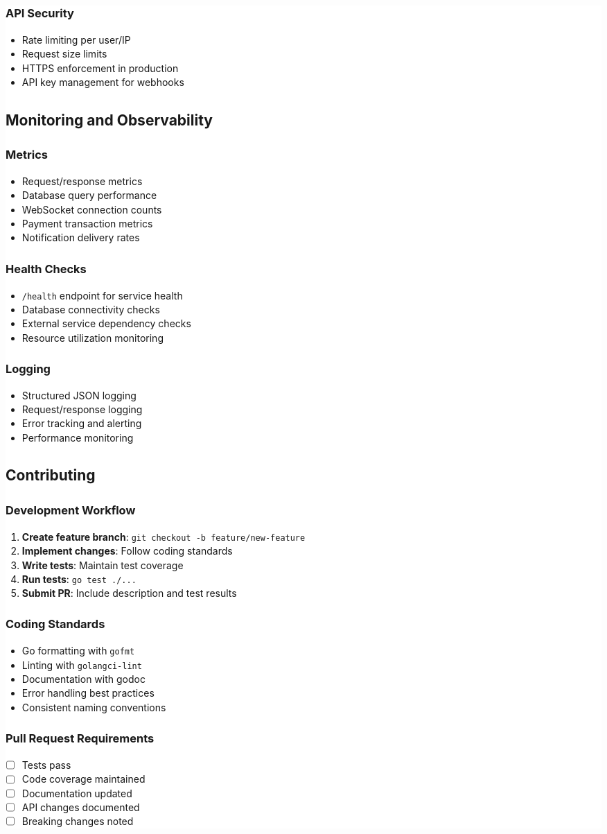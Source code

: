 ### API Security
- Rate limiting per user/IP
- Request size limits
- HTTPS enforcement in production
- API key management for webhooks

## Monitoring and Observability

### Metrics
- Request/response metrics
- Database query performance
- WebSocket connection counts
- Payment transaction metrics
- Notification delivery rates

### Health Checks
- `/health` endpoint for service health
- Database connectivity checks
- External service dependency checks
- Resource utilization monitoring

### Logging
- Structured JSON logging
- Request/response logging
- Error tracking and alerting
- Performance monitoring

## Contributing

### Development Workflow

1. **Create feature branch**: `git checkout -b feature/new-feature`
2. **Implement changes**: Follow coding standards
3. **Write tests**: Maintain test coverage
4. **Run tests**: `go test ./...`
5. **Submit PR**: Include description and test results

### Coding Standards

- Go formatting with `gofmt`
- Linting with `golangci-lint`
- Documentation with godoc
- Error handling best practices
- Consistent naming conventions

### Pull Request Requirements

- [ ] Tests pass
- [ ] Code coverage maintained
- [ ] Documentation updated
- [ ] API changes documented
- [ ] Breaking changes noted

